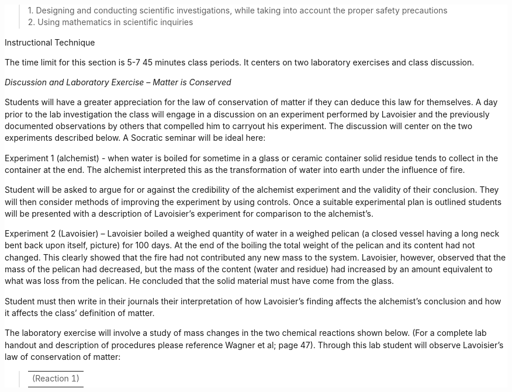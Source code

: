 <blockquote>
<dl>
<dt>
1. Designing and conducting scientific investigations, while taking into account the proper safety precautions
<dt>
2. Using mathematics in scientific inquiries
</dt>
</dt>
</dl>
</blockquote>
Instructional Technique
<p>
The time limit for this section is 5-7 45 minutes class periods.  It centers on two laboratory exercises and class discussion.
</p>
<p>
<i>
Discussion and Laboratory Exercise – Matter is Conserved
</i>
</p>
<p>
Students will have a greater appreciation for the law of conservation of matter if they can deduce this law for themselves.  A day prior to the lab investigation the class will engage in a discussion on an experiment performed by Lavoisier and the previously documented observations by others that compelled him to carryout his experiment.  The discussion will center on the two experiments described below.  A Socratic seminar will be ideal here:
</p>
<p>
Experiment 1 (alchemist)  - when water is boiled for sometime in a glass or ceramic container solid residue tends to collect in the container at the end.  The alchemist interpreted this as the transformation of water into earth under the influence of fire.
</p>
<p>
Student will be asked to argue for or against the credibility of the alchemist experiment and the validity of their conclusion.  They will then consider methods of improving the experiment by using controls.  Once a suitable experimental plan is outlined students will be presented with a description of Lavoisier’s experiment for comparison to the alchemist’s.
</p>
<p>
Experiment 2 (Lavoisier) – Lavoisier boiled a weighed quantity of water in a weighed pelican (a closed vessel having a long neck bent back upon itself, picture) for 100 days.  At the end of the boiling the total weight of the pelican and its content had not changed.  This clearly showed that the fire had not contributed any new mass to the system.  Lavoisier, however, observed that the mass of the pelican had decreased, but the mass of the content (water and residue) had increased by an amount equivalent to what was loss from the pelican.  He concluded that the solid material must have come from the glass.
</p>
<p>
Student must then write in their journals their interpretation of how Lavoisier’s finding affects the alchemist’s conclusion and how it affects the class’ definition of matter.
</p>
<p>
The laboratory exercise will involve a study of mass changes in the two chemical reactions shown below.  (For a complete lab handout and description of procedures please reference Wagner et al; page 47).  Through this lab student will observe Lavoisier’s law of conservation of matter:
</p>
<blockquote>
<dl>
<table border="0">
<tr>
<td>
(Reaction 1)
</td>